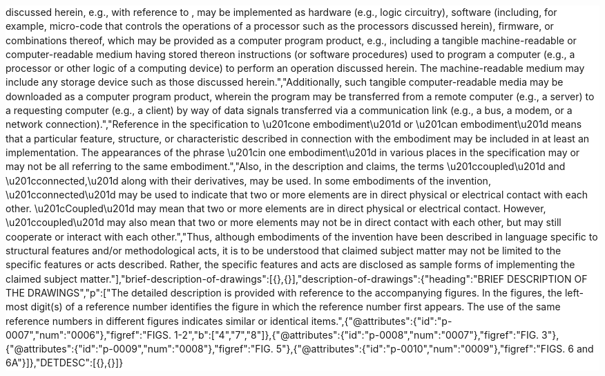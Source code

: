 discussed herein, e.g., with reference to , may be implemented as hardware (e.g., logic circuitry), software (including, for example, micro-code that controls the operations of a processor such as the processors discussed herein), firmware, or combinations thereof, which may be provided as a computer program product, e.g., including a tangible machine-readable or computer-readable medium having stored thereon instructions (or software procedures) used to program a computer (e.g., a processor or other logic of a computing device) to perform an operation discussed herein. The machine-readable medium may include any storage device such as those discussed herein.","Additionally, such tangible computer-readable media may be downloaded as a computer program product, wherein the program may be transferred from a remote computer (e.g., a server) to a requesting computer (e.g., a client) by way of data signals transferred via a communication link (e.g., a bus, a modem, or a network connection).","Reference in the specification to \u201cone embodiment\u201d or \u201can embodiment\u201d means that a particular feature, structure, or characteristic described in connection with the embodiment may be included in at least an implementation. The appearances of the phrase \u201cin one embodiment\u201d in various places in the specification may or may not be all referring to the same embodiment.","Also, in the description and claims, the terms \u201ccoupled\u201d and \u201cconnected,\u201d along with their derivatives, may be used. In some embodiments of the invention, \u201cconnected\u201d may be used to indicate that two or more elements are in direct physical or electrical contact with each other. \u201cCoupled\u201d may mean that two or more elements are in direct physical or electrical contact. However, \u201ccoupled\u201d may also mean that two or more elements may not be in direct contact with each other, but may still cooperate or interact with each other.","Thus, although embodiments of the invention have been described in language specific to structural features and\/or methodological acts, it is to be understood that claimed subject matter may not be limited to the specific features or acts described. Rather, the specific features and acts are disclosed as sample forms of implementing the claimed subject matter."],"brief-description-of-drawings":[{},{}],"description-of-drawings":{"heading":"BRIEF DESCRIPTION OF THE DRAWINGS","p":["The detailed description is provided with reference to the accompanying figures. In the figures, the left-most digit(s) of a reference number identifies the figure in which the reference number first appears. The use of the same reference numbers in different figures indicates similar or identical items.",{"@attributes":{"id":"p-0007","num":"0006"},"figref":"FIGS. 1-2","b":["4","7","8"]},{"@attributes":{"id":"p-0008","num":"0007"},"figref":"FIG. 3"},{"@attributes":{"id":"p-0009","num":"0008"},"figref":"FIG. 5"},{"@attributes":{"id":"p-0010","num":"0009"},"figref":"FIGS. 6 and 6A"}]},"DETDESC":[{},{}]}
